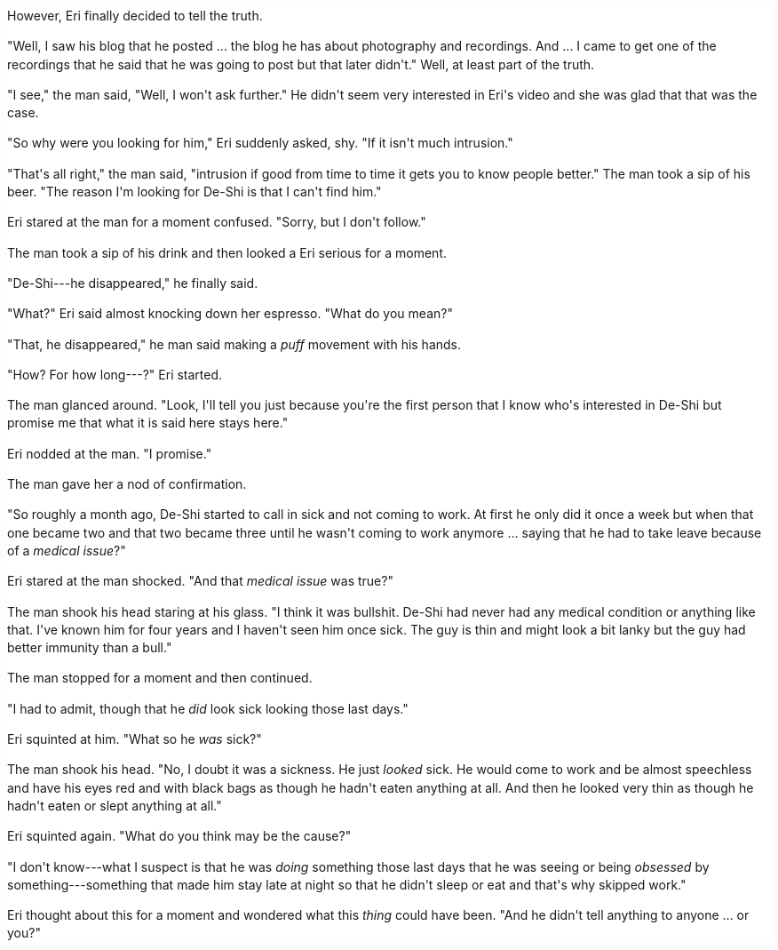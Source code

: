 However, Eri finally decided to tell the truth.

"Well, I saw his blog that he posted ... the blog he has about photography and recordings. And ... I came to get one of the recordings that he said that he was going to post but that later didn't." Well, at least part of the truth.

"I see," the man said, "Well, I won't ask further." He didn't seem very interested in Eri's video and she was glad that that was the case.

"So why were you looking for him," Eri suddenly asked, shy. "If it isn't much intrusion."

"That's all right," the man said, "intrusion if good from time to time it gets you to know people better." The man took a sip of his beer. "The reason I'm looking for De-Shi is that I can't find him."

Eri stared at the man for a moment confused. "Sorry, but I don't follow."

The man took a sip of his drink and then looked a Eri serious for a moment.

"De-Shi---he disappeared," he finally said.

"What?" Eri said almost knocking down her espresso. "What do you mean?"

"That, he disappeared," he man said making a *puff* movement with his hands.

"How? For how long---?" Eri started.

The man glanced around. "Look, I'll tell you just because you're the first person that I know who's interested in De-Shi but promise me that what it is said here stays here."

Eri nodded at the man. "I promise."

The man gave her a nod of confirmation.

"So roughly a month ago, De-Shi started to call in sick and not coming to work. At first he only did it once a week but when that one became two and that two became three until he wasn't coming to work anymore ... saying that he had to take leave because of a *medical issue*?"

Eri stared at the man shocked. "And that *medical issue* was true?"

The man shook his head staring at his glass. "I think it was bullshit. De-Shi had never had any medical condition or anything like that. I've known him for four years and I haven't seen him once sick. The guy is thin and might look a bit lanky but the guy had better immunity than a bull."

The man stopped for a moment and then continued.

"I had to admit, though that he *did* look sick looking those last days."

Eri squinted at him. "What so he *was* sick?"

The man shook his head. "No, I doubt it was a sickness. He just *looked* sick. He would come to work and be almost speechless and have his eyes red and with black bags as though he hadn't eaten anything at all. And then he looked very thin as though he hadn't eaten or slept anything at all."

Eri squinted again. "What do you think may be the cause?"

"I don't know---what I suspect is that he was *doing* something those last days that he was seeing or being *obsessed* by something---something that made him stay late at night so that he didn't sleep or eat and that's why skipped work."

Eri thought about this for a moment and wondered what this *thing* could have been. "And he didn't tell anything to anyone ... or you?"
